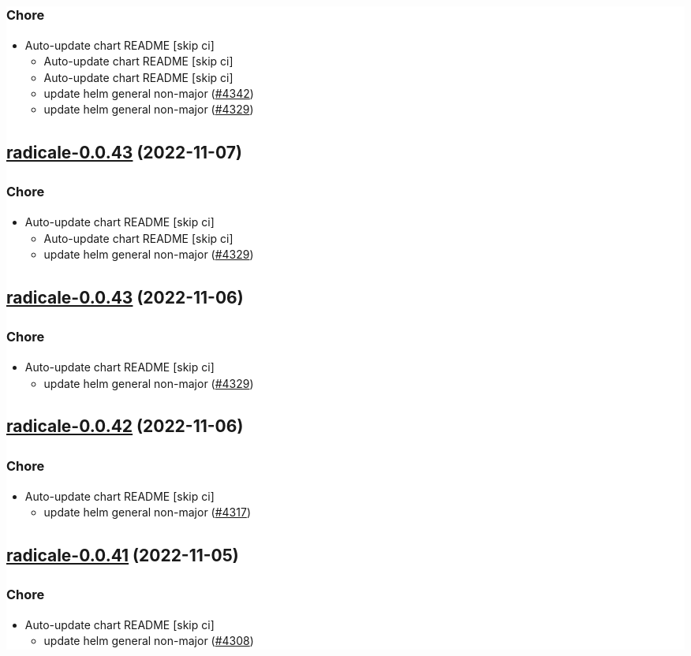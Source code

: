 ### Chore

- Auto-update chart README [skip ci]
  - Auto-update chart README [skip ci]
  - Auto-update chart README [skip ci]
  - update helm general non-major ([#4342](https://github.com/truecharts/charts/issues/4342))
  - update helm general non-major ([#4329](https://github.com/truecharts/charts/issues/4329))




## [radicale-0.0.43](https://github.com/truecharts/charts/compare/radicale-0.0.42...radicale-0.0.43) (2022-11-07)

### Chore

- Auto-update chart README [skip ci]
  - Auto-update chart README [skip ci]
  - update helm general non-major ([#4329](https://github.com/truecharts/charts/issues/4329))




## [radicale-0.0.43](https://github.com/truecharts/charts/compare/radicale-0.0.42...radicale-0.0.43) (2022-11-06)

### Chore

- Auto-update chart README [skip ci]
  - update helm general non-major ([#4329](https://github.com/truecharts/charts/issues/4329))




## [radicale-0.0.42](https://github.com/truecharts/charts/compare/radicale-0.0.41...radicale-0.0.42) (2022-11-06)

### Chore

- Auto-update chart README [skip ci]
  - update helm general non-major ([#4317](https://github.com/truecharts/charts/issues/4317))




## [radicale-0.0.41](https://github.com/truecharts/charts/compare/radicale-0.0.40...radicale-0.0.41) (2022-11-05)

### Chore

- Auto-update chart README [skip ci]
  - update helm general non-major ([#4308](https://github.com/truecharts/charts/issues/4308))



